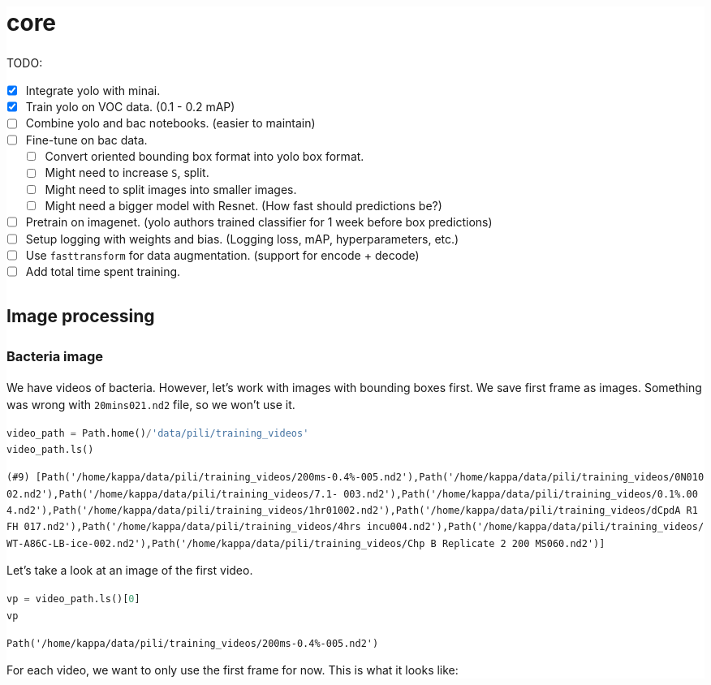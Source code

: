 # core




TODO:

- ☒ Integrate yolo with minai.
- ☒ Train yolo on VOC data. (0.1 - 0.2 mAP)
- ☐ Combine yolo and bac notebooks. (easier to maintain)
- ☐ Fine-tune on bac data.
  - ☐ Convert oriented bounding box format into yolo box format.
  - ☐ Might need to increase `S`, split.
  - ☐ Might need to split images into smaller images.
  - ☐ Might need a bigger model with Resnet. (How fast should
    predictions be?)
- ☐ Pretrain on imagenet. (yolo authors trained classifier for 1 week
  before box predictions)
- ☐ Setup logging with weights and bias. (Logging loss, mAP,
  hyperparameters, etc.)
- ☐ Use `fasttransform` for data augmentation. (support for encode +
  decode)
- ☐ Add total time spent training.

## Image processing

### Bacteria image

We have videos of bacteria. However, let’s work with images with
bounding boxes first. We save first frame as images. Something was wrong
with `20mins021.nd2` file, so we won’t use it.

``` python
video_path = Path.home()/'data/pili/training_videos'
video_path.ls()
```

    (#9) [Path('/home/kappa/data/pili/training_videos/200ms-0.4%-005.nd2'),Path('/home/kappa/data/pili/training_videos/0N01002.nd2'),Path('/home/kappa/data/pili/training_videos/7.1- 003.nd2'),Path('/home/kappa/data/pili/training_videos/0.1%.004.nd2'),Path('/home/kappa/data/pili/training_videos/1hr01002.nd2'),Path('/home/kappa/data/pili/training_videos/dCpdA R1 FH 017.nd2'),Path('/home/kappa/data/pili/training_videos/4hrs incu004.nd2'),Path('/home/kappa/data/pili/training_videos/WT-A86C-LB-ice-002.nd2'),Path('/home/kappa/data/pili/training_videos/Chp B Replicate 2 200 MS060.nd2')]

Let’s take a look at an image of the first video.

``` python
vp = video_path.ls()[0]
vp
```

    Path('/home/kappa/data/pili/training_videos/200ms-0.4%-005.nd2')

For each video, we want to only use the first frame for now. This is
what it looks like:
